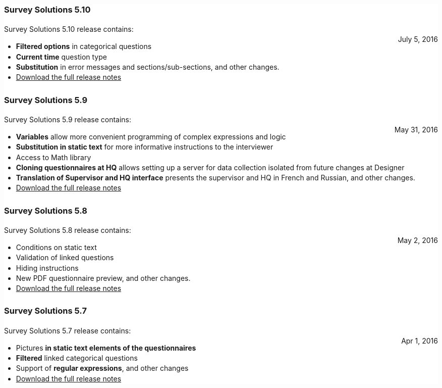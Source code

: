 ### Survey Solutions 5.10

<span style="float: right; padding-top: 20px;">July 5, 2016</span>

Survey Solutions 5.10 release contains:

-   **Filtered options** in categorical questions
-   **Current time** question type
-   **Substitution** in error messages and sections/sub-sections, and
    other changes.
-   [Download the full release
    notes](http://siteresources.worldbank.org/INTCOMPTOOLS/Resources/8213623-1380598436379/9346245-1408049903585/ReleaseLetter17.pdf)

### Survey Solutions 5.9

<span style="float: right; padding-top: 20px;">May 31, 2016</span>

Survey Solutions 5.9 release contains:

-   **Variables** allow more convenient programming of complex
    expressions and logic
-   **Substitution in static text** for more informative instructions to
    the interviewer
-   Access to Math library
-   **Cloning questionnaires at HQ** allows setting up a server for data
    collection isolated from future changes at Designer
-   **Translation of Supervisor and HQ interface** presents the
    supervisor and HQ in French and Russian, and other changes.
-   [Download the full release
    notes](http://siteresources.worldbank.org/INTCOMPTOOLS/Resources/8213623-1380598436379/9346245-1408049903585/ReleaseLetter16.pdf)

### Survey Solutions 5.8

<span style="float: right; padding-top: 20px;">May 2, 2016</span>

Survey Solutions 5.8 release contains:

-   Conditions on static text
-   Validation of linked questions
-   Hiding instructions
-   New PDF questionnaire preview, and other changes.
-   [Download the full release
    notes](http://siteresources.worldbank.org/INTCOMPTOOLS/Resources/8213623-1380598436379/9346245-1408049903585/ReleaseLetter15.pdf)

### Survey Solutions 5.7

<span style="float: right; padding-top: 20px;">Apr 1, 2016</span>

Survey Solutions 5.7 release contains:

-   Pictures **in static text elements of the questionnaires**
-   **Filtered** linked categorical questions
-   Support of **regular expressions**, and other changes
-   [Download the full release
    notes](http://siteresources.worldbank.org/INTCOMPTOOLS/Resources/8213623-1380598436379/9346245-1408049903585/ReleaseLetter14.pdf)
